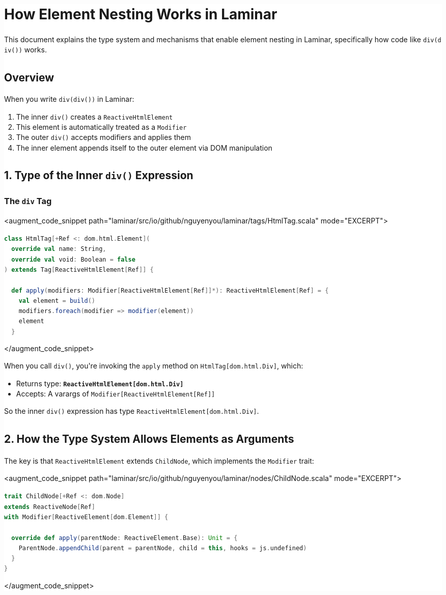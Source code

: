 # How Element Nesting Works in Laminar

This document explains the type system and mechanisms that enable element nesting in Laminar, specifically how code like `div(div())` works.

## Overview

When you write `div(div())` in Laminar:
1. The inner `div()` creates a `ReactiveHtmlElement`
2. This element is automatically treated as a `Modifier` 
3. The outer `div()` accepts modifiers and applies them
4. The inner element appends itself to the outer element via DOM manipulation

## 1. Type of the Inner `div()` Expression

### The `div` Tag

<augment_code_snippet path="laminar/src/io/github/nguyenyou/laminar/tags/HtmlTag.scala" mode="EXCERPT">
````scala
class HtmlTag[+Ref <: dom.html.Element](
  override val name: String,
  override val void: Boolean = false
) extends Tag[ReactiveHtmlElement[Ref]] {

  def apply(modifiers: Modifier[ReactiveHtmlElement[Ref]]*): ReactiveHtmlElement[Ref] = {
    val element = build()
    modifiers.foreach(modifier => modifier(element))
    element
  }
````
</augment_code_snippet>

When you call `div()`, you're invoking the `apply` method on `HtmlTag[dom.html.Div]`, which:
- Returns type: **`ReactiveHtmlElement[dom.html.Div]`**
- Accepts: A varargs of `Modifier[ReactiveHtmlElement[Ref]]`

So the inner `div()` expression has type `ReactiveHtmlElement[dom.html.Div]`.

## 2. How the Type System Allows Elements as Arguments

The key is that `ReactiveHtmlElement` extends `ChildNode`, which implements the `Modifier` trait:

<augment_code_snippet path="laminar/src/io/github/nguyenyou/laminar/nodes/ChildNode.scala" mode="EXCERPT">
````scala
trait ChildNode[+Ref <: dom.Node]
extends ReactiveNode[Ref]
with Modifier[ReactiveElement[dom.Element]] {
  
  override def apply(parentNode: ReactiveElement.Base): Unit = {
    ParentNode.appendChild(parent = parentNode, child = this, hooks = js.undefined)
  }
}
````
</augment_code_snippet>
